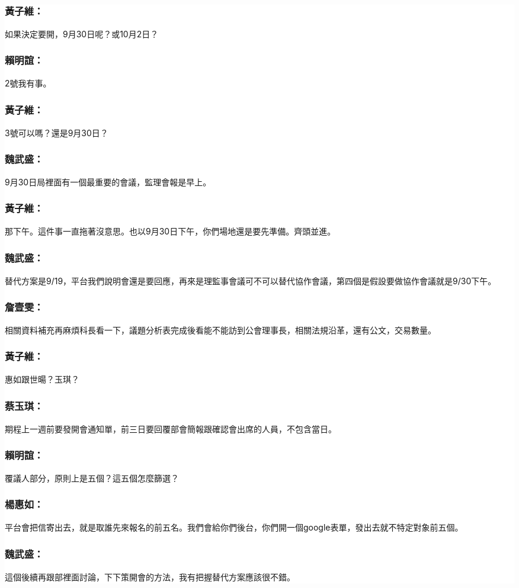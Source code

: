 ### 黃子維：
如果決定要開，9月30日呢？或10月2日？

### 賴明誼：
2號我有事。

### 黃子維：
3號可以嗎？還是9月30日？

### 魏武盛：
9月30日局裡面有一個最重要的會議，監理會報是早上。

### 黃子維：
那下午。這件事一直拖著沒意思。也以9月30日下午，你們場地還是要先準備。齊頭並進。

### 魏武盛：
替代方案是9/19，平台我們說明會還是要回應，再來是理監事會議可不可以替代協作會議，第四個是假設要做協作會議就是9/30下午。

### 詹壹雯：
相關資料補充再麻煩科長看一下，議題分析表完成後看能不能訪到公會理事長，相關法規沿革，還有公文，交易數量。

### 黃子維：
惠如跟世暘？玉琪？

### 蔡玉琪：
期程上一週前要發開會通知單，前三日要回覆部會簡報跟確認會出席的人員，不包含當日。

### 賴明誼：
覆議人部分，原則上是五個？這五個怎麼篩選？

### 楊惠如：
平台會把信寄出去，就是取誰先來報名的前五名。我們會給你們後台，你們開一個google表單，發出去就不特定對象前五個。

### 魏武盛：
這個後續再跟部裡面討論，下下策開會的方法，我有把握替代方案應該很不錯。


